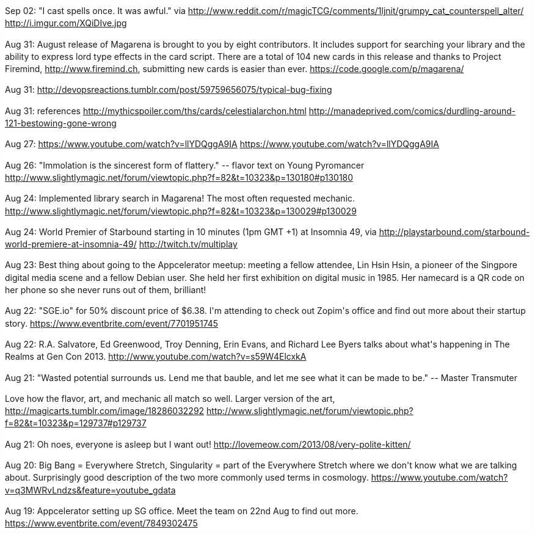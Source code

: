 Sep 02: "I cast spells once. It was awful." via http://www.reddit.com/r/magicTCG/comments/1ljnit/grumpy_cat_counterspell_alter/
http://i.imgur.com/XQiDIve.jpg

Aug 31: August release of Magarena is brought to you by eight contributors. It includes support for searching your library and the ability to express lord type effects in the card script. There are a total of 104 new cards in this release and thanks to Project Firemind, http://www.firemind.ch, submitting new cards is easier than ever.
https://code.google.com/p/magarena/

Aug 31: http://devopsreactions.tumblr.com/post/59759656075/typical-bug-fixing

Aug 31: references http://mythicspoiler.com/ths/cards/celestialarchon.html
http://manadeprived.com/comics/durdling-around-121-bestowing-gone-wrong

Aug 27: https://www.youtube.com/watch?v=llYDQggA9IA
https://www.youtube.com/watch?v=llYDQggA9IA

Aug 26: "Immolation is the sincerest form of flattery." -- flavor text on Young Pyromancer
http://www.slightlymagic.net/forum/viewtopic.php?f=82&t=10323&p=130180#p130180

Aug 24: Implemented library search in Magarena! The most often requested mechanic.
http://www.slightlymagic.net/forum/viewtopic.php?f=82&t=10323&p=130029#p130029

Aug 24: World Premier of Starbound starting in 10 minutes (1pm GMT +1) at Insomnia 49, via http://playstarbound.com/starbound-world-premiere-at-insomnia-49/
http://twitch.tv/multiplay

Aug 23: Best thing about going to the Appcelerator meetup: meeting a fellow attendee, Lin Hsin Hsin, a pioneer of the Singpore digital media scene and a fellow Debian user. She held her first exhibition on digital music in 1985. Her namecard is a QR code on her phone so she never runs out of them, brilliant!

Aug 22: "SGE.io" for 50% discount price of $6.38. I'm attending to check out Zopim's office and find out more about their startup story.
https://www.eventbrite.com/event/7701951745

Aug 22: R.A. Salvatore, Ed Greenwood, Troy Denning, Erin Evans, and Richard Lee Byers talks about what's happening in The Realms at Gen Con 2013.
http://www.youtube.com/watch?v=s59W4ElcxkA

Aug 21: "Wasted potential surrounds us. Lend me that bauble, and let me see what it can be made to be." -- Master Transmuter

Love how the flavor, art, and mechanic all match so well. Larger version of the art, http://magicarts.tumblr.com/image/18286032292
http://www.slightlymagic.net/forum/viewtopic.php?f=82&t=10323&p=129737#p129737

Aug 21: Oh noes, everyone is asleep but I want out!
http://lovemeow.com/2013/08/very-polite-kitten/

Aug 20: Big Bang = Everywhere Stretch, Singularity = part of the Everywhere Stretch where we don't know what we are talking about. Surprisingly good description of the two more commonly used terms in cosmology.
https://www.youtube.com/watch?v=q3MWRvLndzs&feature=youtube_gdata

Aug 19: Appcelerator setting up SG office. Meet the team on 22nd Aug to find out more.
https://www.eventbrite.com/event/7849302475
